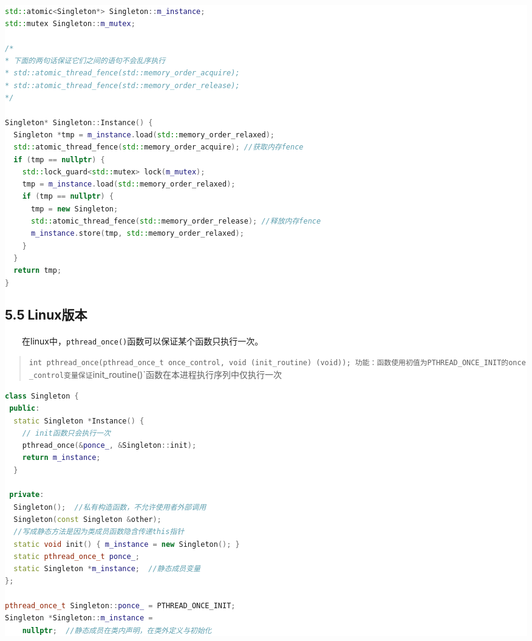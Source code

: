 ```cpp
std::atomic<Singleton*> Singleton::m_instance;
std::mutex Singleton::m_mutex;

/*
* 下面的两句话保证它们之间的语句不会乱序执行
* std::atomic_thread_fence(std::memory_order_acquire);
* std::atomic_thread_fence(std::memory_order_release);
*/

Singleton* Singleton::Instance() {
  Singleton *tmp = m_instance.load(std::memory_order_relaxed);
  std::atomic_thread_fence(std::memory_order_acquire); //获取内存fence
  if (tmp == nullptr) {
    std::lock_guard<std::mutex> lock(m_mutex);
    tmp = m_instance.load(std::memory_order_relaxed);
    if (tmp == nullptr) {
      tmp = new Singleton;
      std::atomic_thread_fence(std::memory_order_release); //释放内存fence
      m_instance.store(tmp, std::memory_order_relaxed);
    }
  }
  return tmp;
}
```

## 5.5 Linux版本
　　在linux中，`pthread_once()`函数可以保证某个函数只执行一次。

> `int pthread_once(pthread_once_t once_control, void (init_routine) (void));
> 功能：函数使用初值为PTHREAD_ONCE_INIT的once_control变量保证`init_routine()`函数在本进程执行序列中仅执行一次

```cpp
class Singleton {
 public:
  static Singleton *Instance() {
    // init函数只会执行一次
    pthread_once(&ponce_, &Singleton::init);
    return m_instance;
  }

 private:
  Singleton();  //私有构造函数，不允许使用者外部调用
  Singleton(const Singleton &other);
  //写成静态方法是因为类成员函数隐含传递this指针
  static void init() { m_instance = new Singleton(); }
  static pthread_once_t ponce_;
  static Singleton *m_instance;  //静态成员变量
};

pthread_once_t Singleton::ponce_ = PTHREAD_ONCE_INIT;
Singleton *Singleton::m_instance =
    nullptr;  //静态成员在类内声明，在类外定义与初始化
```
